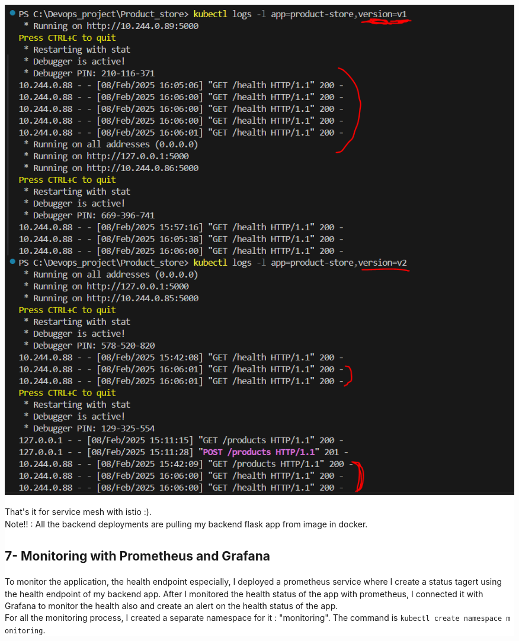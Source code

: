 ![load](images/Capture11.PNG)

That's it for service mesh with istio :).  
Note!! : All the backend deployments are pulling my backend flask app from image in docker.  

## 7- Monitoring with Prometheus and Grafana

To monitor the application, the health endpoint especially, I deployed a prometheus service where I create a status tagert using the health endpoint of my backend app.  After I monitored the health status of the app with prometheus, I connected it with Grafana to monitor the health also and create an alert on the health status of the app.  
For all the monitoring process, I created a separate namespace for it : "monitoring". The command is `kubectl create namespace monitoring`.   
